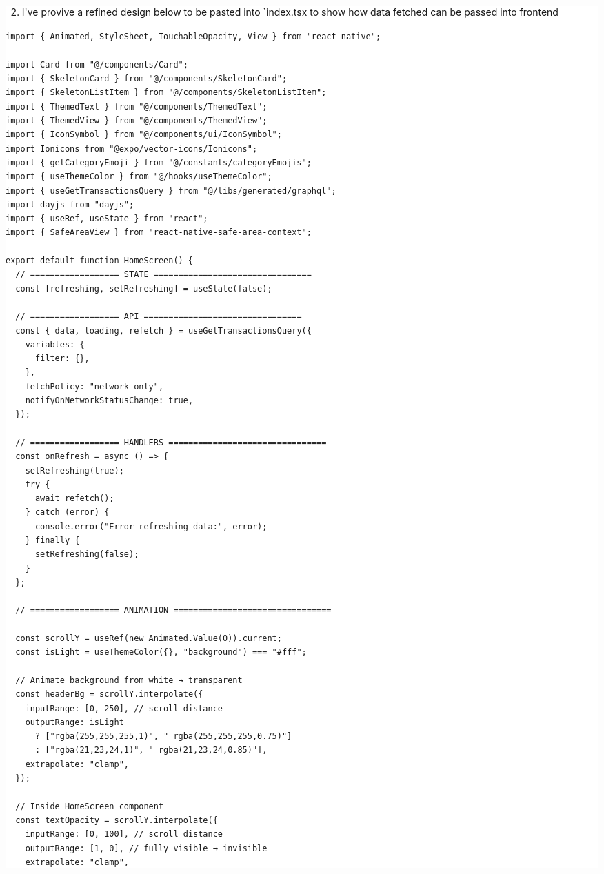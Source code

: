 2.  I've provive a refined design below to be pasted into `index.tsx to show how data fetched can be passed into frontend

```
import { Animated, StyleSheet, TouchableOpacity, View } from "react-native";

import Card from "@/components/Card";
import { SkeletonCard } from "@/components/SkeletonCard";
import { SkeletonListItem } from "@/components/SkeletonListItem";
import { ThemedText } from "@/components/ThemedText";
import { ThemedView } from "@/components/ThemedView";
import { IconSymbol } from "@/components/ui/IconSymbol";
import Ionicons from "@expo/vector-icons/Ionicons";
import { getCategoryEmoji } from "@/constants/categoryEmojis";
import { useThemeColor } from "@/hooks/useThemeColor";
import { useGetTransactionsQuery } from "@/libs/generated/graphql";
import dayjs from "dayjs";
import { useRef, useState } from "react";
import { SafeAreaView } from "react-native-safe-area-context";

export default function HomeScreen() {
  // ================== STATE ================================
  const [refreshing, setRefreshing] = useState(false);

  // ================== API ================================
  const { data, loading, refetch } = useGetTransactionsQuery({
    variables: {
      filter: {},
    },
    fetchPolicy: "network-only",
    notifyOnNetworkStatusChange: true,
  });

  // ================== HANDLERS ================================
  const onRefresh = async () => {
    setRefreshing(true);
    try {
      await refetch();
    } catch (error) {
      console.error("Error refreshing data:", error);
    } finally {
      setRefreshing(false);
    }
  };

  // ================== ANIMATION ================================

  const scrollY = useRef(new Animated.Value(0)).current;
  const isLight = useThemeColor({}, "background") === "#fff";

  // Animate background from white → transparent
  const headerBg = scrollY.interpolate({
    inputRange: [0, 250], // scroll distance
    outputRange: isLight
      ? ["rgba(255,255,255,1)", " rgba(255,255,255,0.75)"]
      : ["rgba(21,23,24,1)", " rgba(21,23,24,0.85)"],
    extrapolate: "clamp",
  });

  // Inside HomeScreen component
  const textOpacity = scrollY.interpolate({
    inputRange: [0, 100], // scroll distance
    outputRange: [1, 0], // fully visible → invisible
    extrapolate: "clamp",
```